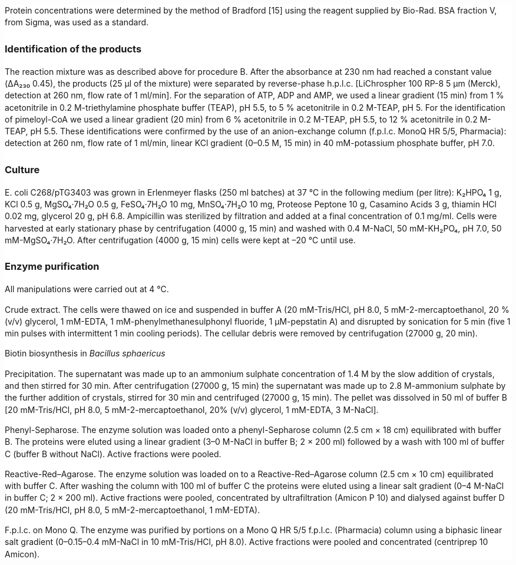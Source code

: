 Protein concentrations were determined by the method of Bradford [15] using the reagent supplied by Bio-Rad. BSA fraction V, from Sigma, was used as a standard.

### Identification of the products

The reaction mixture was as described above for procedure B. After the absorbance at 230 nm had reached a constant value (ΔA₂₃₀ 0.45), the products (25 μl of the mixture) were separated by reverse-phase h.p.l.c. [LiChrospher 100 RP-8 5 μm (Merck), detection at 260 nm, flow rate of 1 ml/min]. For the separation of ATP, ADP and AMP, we used a linear gradient (15 min) from 1 % acetonitrile in 0.2 M-triethylamine phosphate buffer (TEAP), pH 5.5, to 5 % acetonitrile in 0.2 M-TEAP, pH 5. For the identification of pimeloyl-CoA we used a linear gradient (20 min) from 6 % acetonitrile in 0.2 M-TEAP, pH 5.5, to 12 % acetonitrile in 0.2 M-TEAP, pH 5.5. These identifications were confirmed by the use of an anion-exchange column (f.p.l.c. MonoQ HR 5/5, Pharmacia): detection at 260 nm, flow rate of 1 ml/min, linear KCl gradient (0–0.5 M, 15 min) in 40 mM-potassium phosphate buffer, pH 7.0.

### Culture

E. coli C268/pTG3403 was grown in Erlenmeyer flasks (250 ml batches) at 37 °C in the following medium (per litre): K₂HPO₄ 1 g, KCl 0.5 g, MgSO₄·7H₂O 0.5 g, FeSO₄·7H₂O 10 mg, MnSO₄·7H₂O 10 mg, Proteose Peptone 10 g, Casamino Acids 3 g, thiamin HCl 0.02 mg, glycerol 20 g, pH 6.8. Ampicillin was sterilized by filtration and added at a final concentration of 0.1 mg/ml. Cells were harvested at early stationary phase by centrifugation (4000 g, 15 min) and washed with 0.4 M-NaCl, 50 mM-KH₂PO₄, pH 7.0, 50 mM-MgSO₄·7H₂O. After centrifugation (4000 g, 15 min) cells were kept at –20 °C until use.

### Enzyme purification

All manipulations were carried out at 4 °C.

Crude extract. The cells were thawed on ice and suspended in buffer A (20 mM-Tris/HCl, pH 8.0, 5 mM-2-mercaptoethanol, 20 % (v/v) glycerol, 1 mM-EDTA, 1 mM-phenylmethanesulphonyl fluoride, 1 μM-pepstatin A) and disrupted by sonication for 5 min (five 1 min pulses with intermittent 1 min cooling periods). The cellular debris were removed by centrifugation (27000 g, 20 min).

Biotin biosynthesis in *Bacillus sphaericus*

Precipitation. The supernatant was made up to an ammonium sulphate concentration of 1.4 M by the slow addition of crystals, and then stirred for 30 min. After centrifugation (27000 g, 15 min) the supernatant was made up to 2.8 M-ammonium sulphate by the further addition of crystals, stirred for 30 min and centrifuged (27000 g, 15 min). The pellet was dissolved in 50 ml of buffer B [20 mM-Tris/HCl, pH 8.0, 5 mM-2-mercaptoethanol, 20% (v/v) glycerol, 1 mM-EDTA, 3 M-NaCl].

Phenyl-Sepharose. The enzyme solution was loaded onto a phenyl-Sepharose column (2.5 cm × 18 cm) equilibrated with buffer B. The proteins were eluted using a linear gradient (3–0 M-NaCl in buffer B; 2 × 200 ml) followed by a wash with 100 ml of buffer C (buffer B without NaCl). Active fractions were pooled.

Reactive-Red–Agarose. The enzyme solution was loaded on to a Reactive-Red–Agarose column (2.5 cm × 10 cm) equilibrated with buffer C. After washing the column with 100 ml of buffer C the proteins were eluted using a linear salt gradient (0–4 M-NaCl in buffer C; 2 × 200 ml). Active fractions were pooled, concentrated by ultrafiltration (Amicon P 10) and dialysed against buffer D (20 mM-Tris/HCl, pH 8.0, 5 mM-2-mercaptoethanol, 1 mM-EDTA).

F.p.l.c. on Mono Q. The enzyme was purified by portions on a Mono Q HR 5/5 f.p.l.c. (Pharmacia) column using a biphasic linear salt gradient (0–0.15–0.4 mM-NaCl in 10 mM-Tris/HCl, pH 8.0). Active fractions were pooled and concentrated (centriprep 10 Amicon).
